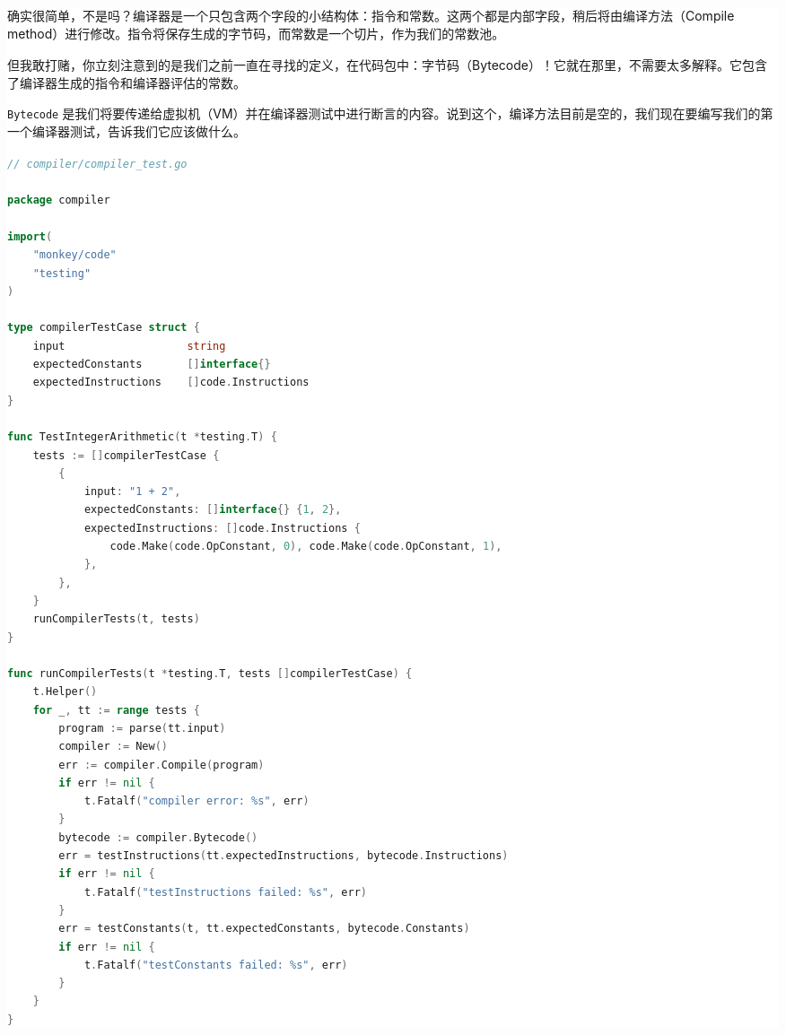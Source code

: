 确实很简单，不是吗？编译器是一个只包含两个字段的小结构体：指令和常数。这两个都是内部字段，稍后将由编译方法（Compile method）进行修改。指令将保存生成的字节码，而常数是一个切片，作为我们的常数池。

但我敢打赌，你立刻注意到的是我们之前一直在寻找的定义，在代码包中：字节码（Bytecode）！它就在那里，不需要太多解释。它包含了编译器生成的指令和编译器评估的常数。

`Bytecode` 是我们将要传递给虚拟机（VM）并在编译器测试中进行断言的内容。说到这个，编译方法目前是空的，我们现在要编写我们的第一个编译器测试，告诉我们它应该做什么。

```GO
// compiler/compiler_test.go

package compiler

import(
    "monkey/code"
    "testing"
)

type compilerTestCase struct {
    input                   string
    expectedConstants       []interface{}
    expectedInstructions    []code.Instructions
}

func TestIntegerArithmetic(t *testing.T) {
    tests := []compilerTestCase {
        {
            input: "1 + 2",
            expectedConstants: []interface{} {1, 2},
            expectedInstructions: []code.Instructions {
                code.Make(code.OpConstant, 0), code.Make(code.OpConstant, 1),
            },
        },
    }
    runCompilerTests(t, tests)
}

func runCompilerTests(t *testing.T, tests []compilerTestCase) {
    t.Helper()
    for _, tt := range tests {
        program := parse(tt.input)
        compiler := New()
        err := compiler.Compile(program)
        if err != nil {
            t.Fatalf("compiler error: %s", err)
        }
        bytecode := compiler.Bytecode()
        err = testInstructions(tt.expectedInstructions, bytecode.Instructions)
        if err != nil {
            t.Fatalf("testInstructions failed: %s", err)
        }
        err = testConstants(t, tt.expectedConstants, bytecode.Constants)
        if err != nil {
            t.Fatalf("testConstants failed: %s", err)
        }
    }
}
```
